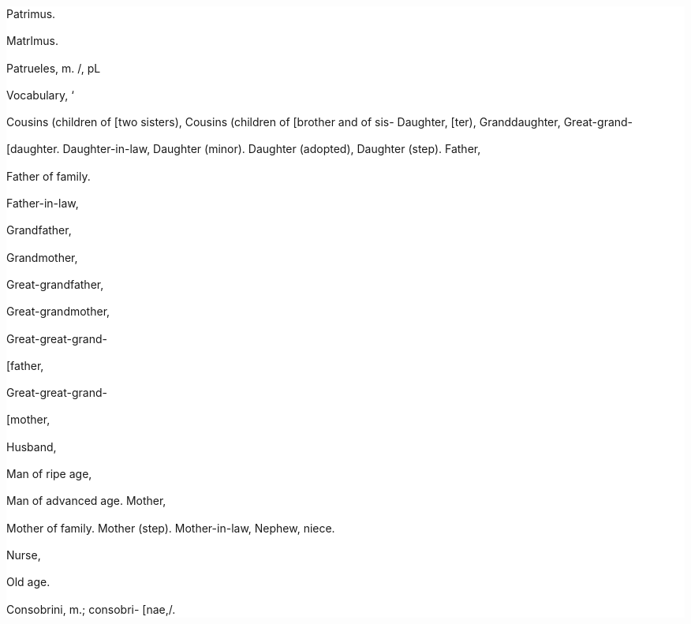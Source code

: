 Patrimus. 

Matrlmus. 

Patrueles, m. /, pL 


Vocabulary, ‘ 

Cousins (children of 
[two sisters), 
Cousins (children of 
[brother and of sis- 
Daughter, [ter), 
Granddaughter, 
Great-grand- 

[daughter. 
Daughter-in-law, 
Daughter (minor). 
Daughter (adopted), 
Daughter (step). 
Father, 

Father of family. 

Father-in-law, 

Grandfather, 

Grandmother, 

Great-grandfather, 

Great-grandmother, 

Great-great-grand- 

[father, 

Great-great-grand- 

[mother, 

Husband, 

Man of ripe age, 

Man of advanced age. 
Mother, 

Mother of family. 
Mother (step). 
Mother-in-law, 
Nephew, niece. 

Nurse, 

Old age. 


Consobrini, m.; consobri- 
[nae,/. 
